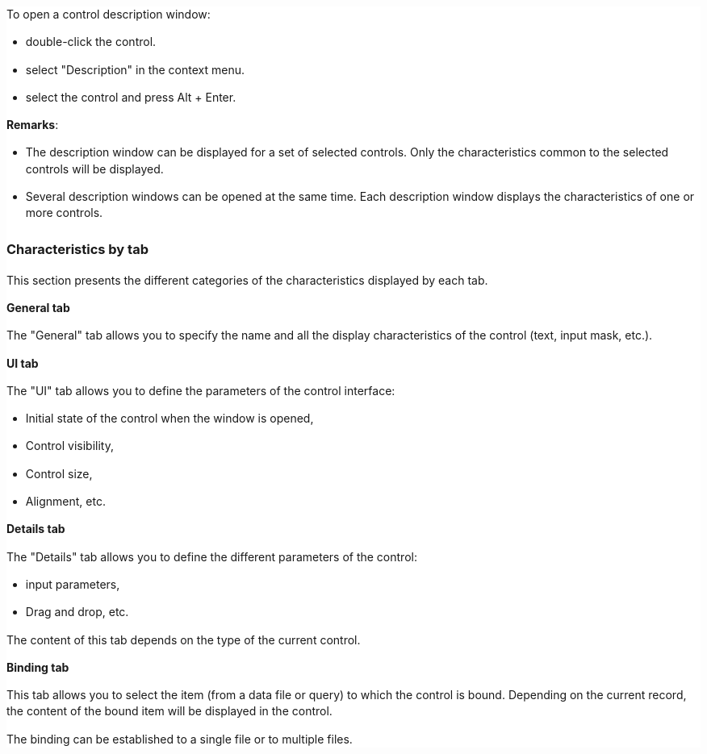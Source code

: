 To open a control description window:

- double-click the control.

- select "Description" in the context menu.

- select the control and press Alt + Enter.




**Remarks**:

- The description window can be displayed for a set of selected controls. Only the characteristics common to the selected controls will be displayed.

- Several description windows can be opened at the same time. Each description window displays the characteristics of one or more controls.



<a name="NOTE3_3"></a>


### Characteristics by tab
<a name="characteristics_tab_ELTPARAGRAPHE000185"></a>

This section presents the different categories of the characteristics displayed by each tab.

**General tab**

The "General" tab allows you to specify the name and all the display characteristics of the control (text, input mask, etc.). 

**UI tab**

The "UI" tab allows you to define the parameters of the control interface:

- Initial state of the control when the window is opened,

- Control visibility, 

- Control size,

- Alignment, etc.




**Details tab**

The "Details" tab allows you to define the different parameters of the control:

- input parameters, 

- Drag and drop, etc.


The content of this tab depends on the type of the current control.

**Binding tab**

This tab allows you to select the item (from a data file or query) to which the control is bound. Depending on the current record, the content of the bound item will be displayed in the control.

The binding can be established to a single file or to multiple files.
